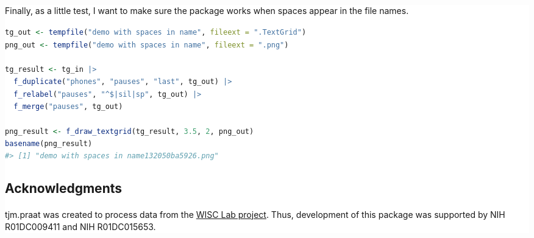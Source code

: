 Finally, as a little test, I want to make sure the package works when
spaces appear in the file names.

``` r
tg_out <- tempfile("demo with spaces in name", fileext = ".TextGrid")
png_out <- tempfile("demo with spaces in name", fileext = ".png")

tg_result <- tg_in |> 
  f_duplicate("phones", "pauses", "last", tg_out) |> 
  f_relabel("pauses", "^$|sil|sp", tg_out) |> 
  f_merge("pauses", tg_out)

png_result <- f_draw_textgrid(tg_result, 3.5, 2, png_out)
basename(png_result)
#> [1] "demo with spaces in name132050ba5926.png"
```

## Acknowledgments

tjm.praat was created to process data from the [WISC Lab
project](https://kidspeech.wisc.edu/). Thus, development of this package
was supported by NIH R01DC009411 and NIH R01DC015653.

